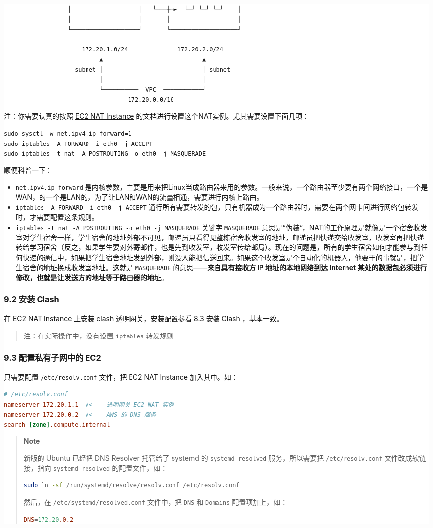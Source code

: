 ```
                  │                   │   └───┼─►  └─┘ └─┘ └─┘    │
                  │                   │       │                   │
                  └───────────────────┘       └───────────────────┘

                      172.20.1.0/24              172.20.2.0/24
                           ▲                            ▲
                    subnet │                            │ subnet
                           │                            │
                           └──────────  VPC  ───────────┘
                                   172.20.0.0/16
```

注：你需要认真的按照 [EC2 NAT Instance](https://docs.aws.amazon.com/zh_cn/vpc/latest/userguide/VPC_NAT_Instance.html) 的文档进行设置这个NAT实例。尤其需要设置下面几项：

```shell
sudo sysctl -w net.ipv4.ip_forward=1
sudo iptables -A FORWARD -i eth0 -j ACCEPT
sudo iptables -t nat -A POSTROUTING -o eth0 -j MASQUERADE
```

顺便科普一下：

- `net.ipv4.ip_forward` 是内核参数，主要是用来把Linux当成路由器来用的参数。一般来说，一个路由器至少要有两个网络接口，一个是WAN，的一个是LAN的，为了让LAN和WAN的流量相通，需要进行内核上路由。
- `iptables -A FORWARD -i eth0 -j ACCEPT` 通行所有需要转发的包，只有机器成为一个路由器时，需要在两个网卡间进行网络包转发时，才需要配置这条规则。
- `iptables -t nat -A POSTROUTING -o eth0 -j MASQUERADE`  关键字 `MASQUERADE` 意思是“伪装“，NAT的工作原理是就像是一个宿舍收发室对学生宿舍一样，学生宿舍的地址外部不可见，邮递员只看得见整栋宿舍收发室的地址，邮递员把快递交给收发室，收发室再把快递转给学习宿舍（反之，如果学生要对外寄邮件，也是先到收发室，收发室传给邮局）。现在的问题是，所有的学生宿舍如何才能参与到任何快递的通信中，如果把学生宿舍地址发到外部，则没人能把信送回来。如果这个收发室是个自动化的机器人，他要干的事就是，把学生宿舍的地址换成收发室地址。这就是 `MASQUERADE` 的意思——**来自具有接收方 IP 地址的本地网络到达 Internet 某处的数据包必须进行修改，也就是让发送方的地址等于路由器的地**址。


### 9.2 安装 Clash

在 EC2 NAT Instance 上安装 clash 透明网关，安装配置参看 [8.3 安装 Clash](#83-安装-clash) ，基本一致。

> 注：在实际操作中，没有设置 `iptables` 转发规则


### 9.3 配置私有子网中的 EC2

只需要配置 `/etc/resolv.conf` 文件，把 EC2 NAT Instance 加入其中。如：

```conf
# /etc/resolv.conf
nameserver 172.20.1.1  #<--- 透明网关 EC2 NAT 实例
nameserver 172.20.0.2  #<--- AWS 的 DNS 服务
search [zone].compute.internal
```
> **Note**
>
> 新版的 Ubuntu 已经把 DNS Resolver 托管给了 systemd 的 `systemd-resolved` 服务，所以需要把 `/etc/resolv.conf` 文件改成软链接，指向 `systemd-resolved` 的配置文件，如：
>
> ```bash
> sudo ln -sf /run/systemd/resolve/resolv.conf /etc/resolv.conf
> ```
>
> 然后，在 `/etc/systemd/resolved.conf` 文件中，把 `DNS` 和 `Domains` 配置项加上，如：
>
>   ```conf
>  DNS=172.20.0.2
>  ```

